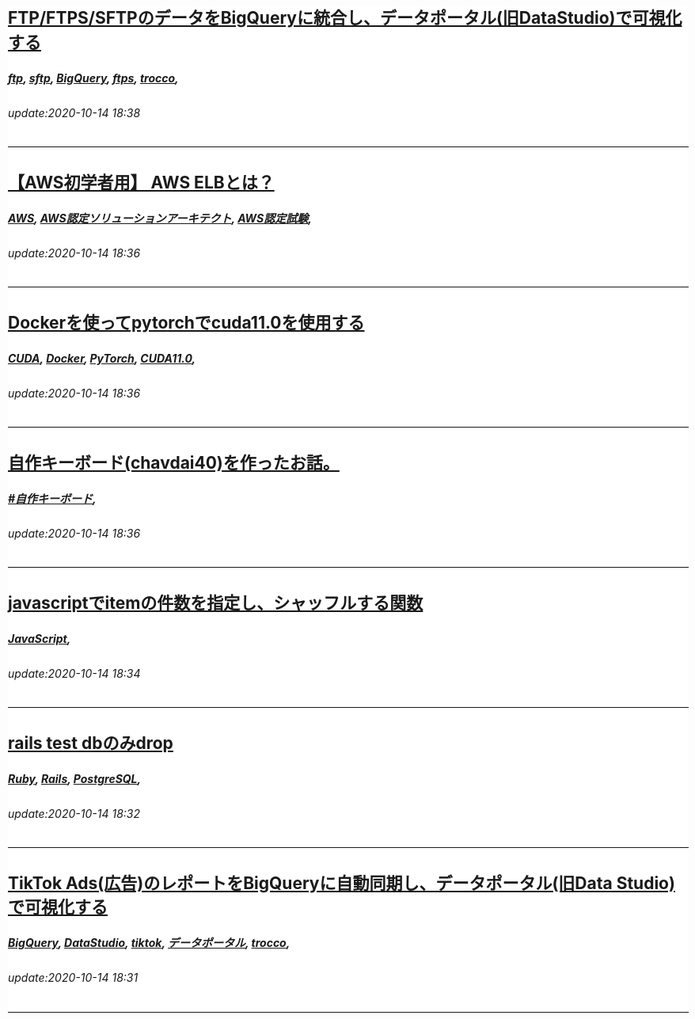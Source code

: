 ## [FTP/FTPS/SFTPのデータをBigQueryに統合し、データポータル(旧DataStudio)で可視化する](https://qiita.com/hiro_koba_jp/items/2149cd6f4f662cebce13)
##### [ftp](https://qiita.com/tags/ftp), [sftp](https://qiita.com/tags/sftp), [BigQuery](https://qiita.com/tags/BigQuery), [ftps](https://qiita.com/tags/ftps), [trocco](https://qiita.com/tags/trocco), 
###### update:2020-10-14 18:38
---
## [【AWS初学者用】 AWS ELBとは？](https://qiita.com/petite_amelie/items/29589153cf3148061824)
##### [AWS](https://qiita.com/tags/AWS), [AWS認定ソリューションアーキテクト](https://qiita.com/tags/AWS認定ソリューションアーキテクト), [AWS認定試験](https://qiita.com/tags/AWS認定試験), 
###### update:2020-10-14 18:36
---
## [Dockerを使ってpytorchでcuda11.0を使用する](https://qiita.com/rogerGt/items/ea2b943af9952df0b56b)
##### [CUDA](https://qiita.com/tags/CUDA), [Docker](https://qiita.com/tags/Docker), [PyTorch](https://qiita.com/tags/PyTorch), [CUDA11.0](https://qiita.com/tags/CUDA11.0), 
###### update:2020-10-14 18:36
---
## [自作キーボード(chavdai40)を作ったお話。](https://qiita.com/_Shallot_/items/7171c74293b880f7b078)
##### [#自作キーボード](https://qiita.com/tags/#自作キーボード), 
###### update:2020-10-14 18:36
---
## [javascriptでitemの件数を指定し、シャッフルする関数](https://qiita.com/Maloney77/items/0bdcf00b0930848c3e3c)
##### [JavaScript](https://qiita.com/tags/JavaScript), 
###### update:2020-10-14 18:34
---
## [rails test dbのみdrop](https://qiita.com/hiyashikyuri/items/0f99aac133d1ed279d9e)
##### [Ruby](https://qiita.com/tags/Ruby), [Rails](https://qiita.com/tags/Rails), [PostgreSQL](https://qiita.com/tags/PostgreSQL), 
###### update:2020-10-14 18:32
---
## [TikTok Ads(広告)のレポートをBigQueryに自動同期し、データポータル(旧Data Studio)で可視化する](https://qiita.com/hiro_koba_jp/items/1e3df359e153ab7aa434)
##### [BigQuery](https://qiita.com/tags/BigQuery), [DataStudio](https://qiita.com/tags/DataStudio), [tiktok](https://qiita.com/tags/tiktok), [データポータル](https://qiita.com/tags/データポータル), [trocco](https://qiita.com/tags/trocco), 
###### update:2020-10-14 18:31
---
